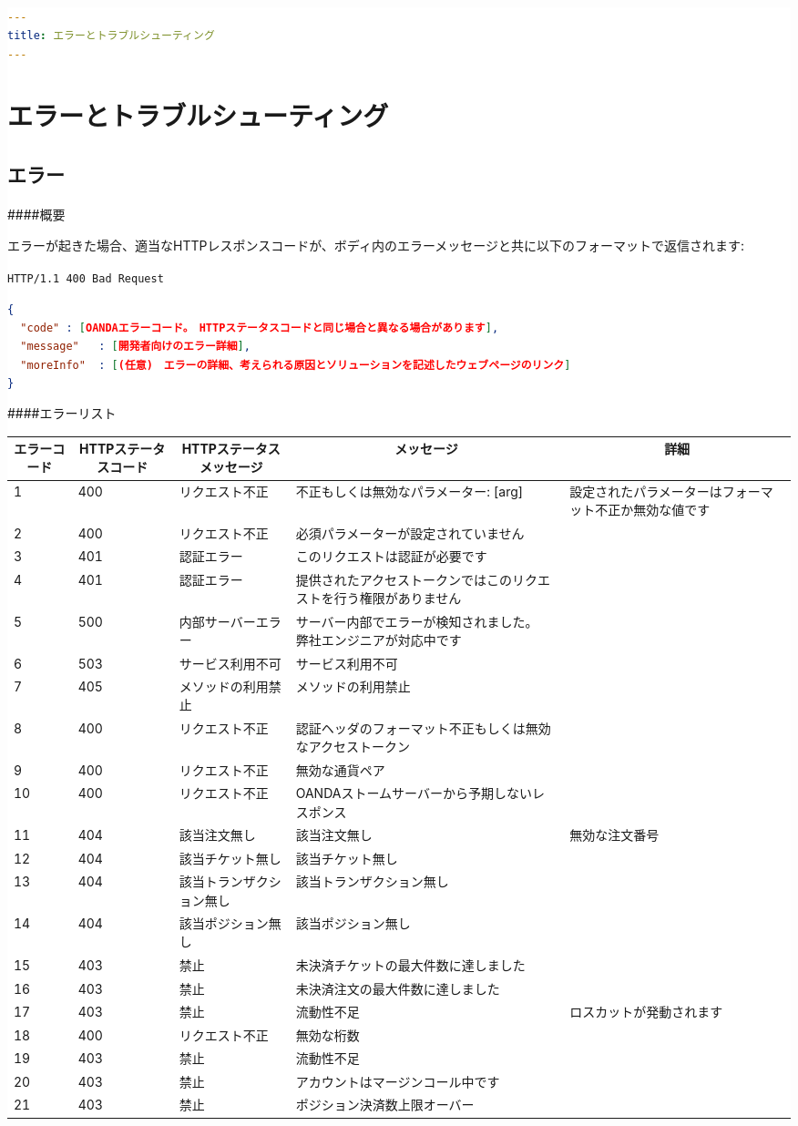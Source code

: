 ```yaml
---
title: エラーとトラブルシューティング
---
```


# エラーとトラブルシューティング

## エラー  

####概要

エラーが起きた場合、適当なHTTPレスポンスコードが、ボディ内のエラーメッセージと共に以下のフォーマットで返信されます:

    HTTP/1.1 400 Bad Request

~~~json
{
  "code" : [OANDAエラーコード。　HTTPステータスコードと同じ場合と異なる場合があります],
  "message"   : [開発者向けのエラー詳細],
  "moreInfo"  : [(任意)　エラーの詳細、考えられる原因とソリューションを記述したウェブページのリンク]
}
~~~

####エラーリスト

|エラーコード|HTTPステータスコード|HTTPステータスメッセージ|メッセージ|詳細|
|---|---|---|---|---|
|1|400|リクエスト不正|不正もしくは無効なパラメーター: [arg]|設定されたパラメーターはフォーマット不正か無効な値です|
|2|400|リクエスト不正|必須パラメーターが設定されていません||
|3|401|認証エラー|このリクエストは認証が必要です||
|4|401|認証エラー|提供されたアクセストークンではこのリクエストを行う権限がありません||
|5|500|内部サーバーエラー|サーバー内部でエラーが検知されました。　弊社エンジニアが対応中です||
|6|503|サービス利用不可|サービス利用不可||
|7|405|メソッドの利用禁止|メソッドの利用禁止||
|8|400|リクエスト不正|認証ヘッダのフォーマット不正もしくは無効なアクセストークン||
|9|400|リクエスト不正|無効な通貨ペア||
|10|400|リクエスト不正|OANDAストームサーバーから予期しないレスポンス||
|11|404|該当注文無し|該当注文無し|無効な注文番号|
|12|404|該当チケット無し|該当チケット無し||
|13|404|該当トランザクション無し|該当トランザクション無し||
|14|404|該当ポジション無し|該当ポジション無し||
|15|403|禁止|未決済チケットの最大件数に達しました||
|16|403|禁止|未決済注文の最大件数に達しました||
|17|403|禁止|流動性不足|ロスカットが発動されます|
|18|400|リクエスト不正|無効な桁数||
|19|403|禁止|流動性不足||
|20|403|禁止|アカウントはマージンコール中です||
|21|403|禁止|ポジション決済数上限オーバー||